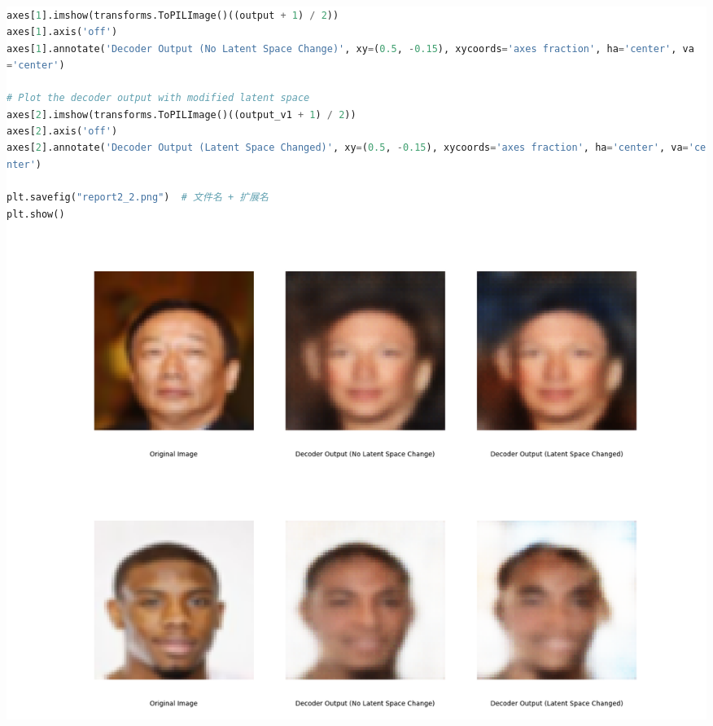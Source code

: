 ```python
axes[1].imshow(transforms.ToPILImage()((output + 1) / 2))
axes[1].axis('off')
axes[1].annotate('Decoder Output (No Latent Space Change)', xy=(0.5, -0.15), xycoords='axes fraction', ha='center', va='center')

# Plot the decoder output with modified latent space
axes[2].imshow(transforms.ToPILImage()((output_v1 + 1) / 2))
axes[2].axis('off')
axes[2].annotate('Decoder Output (Latent Space Changed)', xy=(0.5, -0.15), xycoords='axes fraction', ha='center', va='center')

plt.savefig("report2_2.png")  # 文件名 + 扩展名
plt.show()  
```

![](../assets/images/Hung-yi_Lee_ML2022/hw8_report2_0.png)

![](../assets/images/Hung-yi_Lee_ML2022/hw8_report2_1.png)
